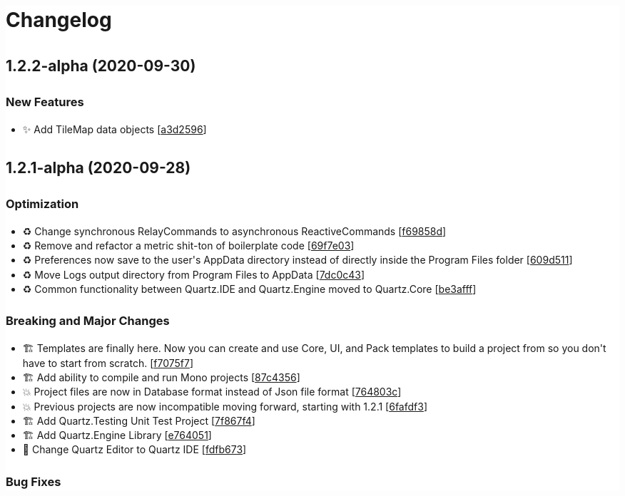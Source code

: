 # Changelog

<a name="1.2.2-alpha"></a>
## 1.2.2-alpha (2020-09-30)

### New Features

- ✨ Add TileMap data objects [[a3d2596](https://github.com/TheHeadmaster/Quartz/commit/a3d2596cf187ee65e0943bbc94c86a9f9716531a)]




<a name="1.2.1-alpha"></a>
## 1.2.1-alpha (2020-09-28)

### Optimization

- ♻️ Change synchronous RelayCommands to asynchronous ReactiveCommands [[f69858d](https://github.com/TheHeadmaster/Quartz/commit/f69858dddda73b01796c0fe04a49a44dcf68b15e)]
- ♻️ Remove and refactor a metric shit-ton of boilerplate code [[69f7e03](https://github.com/TheHeadmaster/Quartz/commit/69f7e031df2d2e90c584ce510abbbd96549cc7f2)]
- ♻️ Preferences now save to the user's AppData directory instead of directly inside the Program Files folder [[609d511](https://github.com/TheHeadmaster/Quartz/commit/609d511f626c70ab2d7946ff75e4dfb2961d09ca)]
- ♻️ Move Logs output directory from Program Files to AppData [[7dc0c43](https://github.com/TheHeadmaster/Quartz/commit/7dc0c43e3ca19f4d4997224a42cef9cc6ac9c099)]
- ♻️ Common functionality between Quartz.IDE and Quartz.Engine moved to Quartz.Core [[be3afff](https://github.com/TheHeadmaster/Quartz/commit/be3afff9a840c2c8663ab2039691c4674fd83e95)]

### Breaking and Major Changes

- 🏗️ Templates are finally here. Now you can create and use Core, UI, and Pack templates to build a project from so you don't have to start from scratch. [[f7075f7](https://github.com/TheHeadmaster/Quartz/commit/f7075f7dc2219f3ded8b4b35f26fe17120fff284)]
- 🏗️ Add ability to compile and run Mono projects [[87c4356](https://github.com/TheHeadmaster/Quartz/commit/87c43566024c793bd0dcaad57c748b49279e075a)]
- 💥 Project files are now in Database format instead of Json file format [[764803c](https://github.com/TheHeadmaster/Quartz/commit/764803cd13508fdbf1c89a5ae1b9419eb5228a5c)]
- 💥 Previous projects are now incompatible moving forward, starting with 1.2.1 [[6fafdf3](https://github.com/TheHeadmaster/Quartz/commit/6fafdf35d357ef65683dd6c16e97b9a1e112430d)]
- 🏗️ Add Quartz.Testing Unit Test Project [[7f867f4](https://github.com/TheHeadmaster/Quartz/commit/7f867f47734ee21e6db395c950ce515f0f5eff9e)]
- 🏗️ Add Quartz.Engine Library [[e764051](https://github.com/TheHeadmaster/Quartz/commit/e764051cf313a714ae3cac8cbd2672f128e4cb04)]
- 🚀 Change Quartz Editor to Quartz IDE [[fdfb673](https://github.com/TheHeadmaster/Quartz/commit/fdfb673aefe93252bb2d21b84cffbbd41840998f)]

### Bug Fixes

